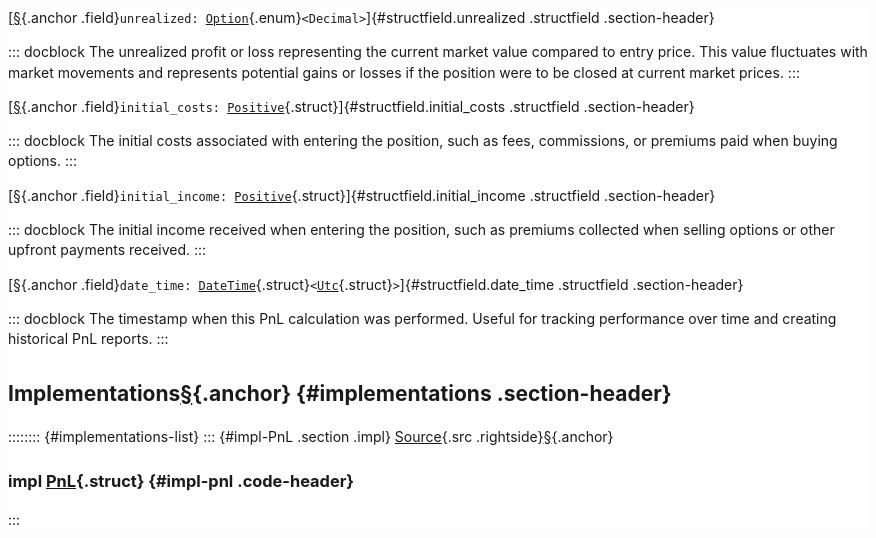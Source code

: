 [[§](#structfield.unrealized){.anchor
.field}`unrealized: `[`Option`](https://doc.rust-lang.org/1.86.0/core/option/enum.Option.html "enum core::option::Option"){.enum}`<Decimal>`]{#structfield.unrealized
.structfield .section-header}

::: docblock
The unrealized profit or loss representing the current market value
compared to entry price. This value fluctuates with market movements and
represents potential gains or losses if the position were to be closed
at current market prices.
:::

[[§](#structfield.initial_costs){.anchor
.field}`initial_costs: `[`Positive`](../../model/positive/struct.Positive.html "struct optionstratlib::model::positive::Positive"){.struct}]{#structfield.initial_costs
.structfield .section-header}

::: docblock
The initial costs associated with entering the position, such as fees,
commissions, or premiums paid when buying options.
:::

[[§](#structfield.initial_income){.anchor
.field}`initial_income: `[`Positive`](../../model/positive/struct.Positive.html "struct optionstratlib::model::positive::Positive"){.struct}]{#structfield.initial_income
.structfield .section-header}

::: docblock
The initial income received when entering the position, such as premiums
collected when selling options or other upfront payments received.
:::

[[§](#structfield.date_time){.anchor
.field}`date_time: `[`DateTime`](https://docs.rs/chrono/latest/chrono/datetime/struct.DateTime.html "struct chrono::datetime::DateTime"){.struct}`<`[`Utc`](https://docs.rs/chrono/latest/chrono/offset/utc/struct.Utc.html "struct chrono::offset::utc::Utc"){.struct}`>`]{#structfield.date_time
.structfield .section-header}

::: docblock
The timestamp when this PnL calculation was performed. Useful for
tracking performance over time and creating historical PnL reports.
:::

## Implementations[§](#implementations){.anchor} {#implementations .section-header}

:::::::: {#implementations-list}
::: {#impl-PnL .section .impl}
[Source](../../../src/optionstratlib/pnl/utils.rs.html#48-106){.src
.rightside}[§](#impl-PnL){.anchor}

### impl [PnL](struct.PnL.html "struct optionstratlib::pnl::utils::PnL"){.struct} {#impl-pnl .code-header}
:::
